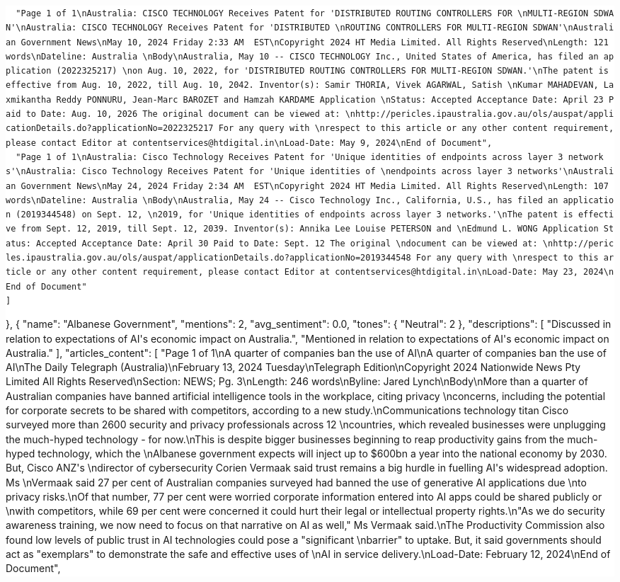       "Page 1 of 1\nAustralia: CISCO TECHNOLOGY Receives Patent for 'DISTRIBUTED ROUTING CONTROLLERS FOR \nMULTI-REGION SDWAN'\nAustralia: CISCO TECHNOLOGY Receives Patent for 'DISTRIBUTED \nROUTING CONTROLLERS FOR MULTI-REGION SDWAN'\nAustralian Government News\nMay 10, 2024 Friday 2:33 AM  EST\nCopyright 2024 HT Media Limited. All Rights Reserved\nLength: 121 words\nDateline: Australia \nBody\nAustralia, May 10 -- CISCO TECHNOLOGY Inc., United States of America, has filed an application (2022325217) \non Aug. 10, 2022, for 'DISTRIBUTED ROUTING CONTROLLERS FOR MULTI-REGION SDWAN.'\nThe patent is effective from Aug. 10, 2022, till Aug. 10, 2042. Inventor(s): Samir THORIA, Vivek AGARWAL, Satish \nKumar MAHADEVAN, Laxmikantha Reddy PONNURU, Jean-Marc BAROZET and Hamzah KARDAME Application \nStatus: Accepted Acceptance Date: April 23 Paid to Date: Aug. 10, 2026 The original document can be viewed at: \nhttp://pericles.ipaustralia.gov.au/ols/auspat/applicationDetails.do?applicationNo=2022325217 For any query with \nrespect to this article or any other content requirement, please contact Editor at contentservices@htdigital.in\nLoad-Date: May 9, 2024\nEnd of Document",
      "Page 1 of 1\nAustralia: Cisco Technology Receives Patent for 'Unique identities of endpoints across layer 3 networks'\nAustralia: Cisco Technology Receives Patent for 'Unique identities of \nendpoints across layer 3 networks'\nAustralian Government News\nMay 24, 2024 Friday 2:34 AM  EST\nCopyright 2024 HT Media Limited. All Rights Reserved\nLength: 107 words\nDateline: Australia \nBody\nAustralia, May 24 -- Cisco Technology Inc., California, U.S., has filed an application (2019344548) on Sept. 12, \n2019, for 'Unique identities of endpoints across layer 3 networks.'\nThe patent is effective from Sept. 12, 2019, till Sept. 12, 2039. Inventor(s): Annika Lee Louise PETERSON and \nEdmund L. WONG Application Status: Accepted Acceptance Date: April 30 Paid to Date: Sept. 12 The original \ndocument can be viewed at: \nhttp://pericles.ipaustralia.gov.au/ols/auspat/applicationDetails.do?applicationNo=2019344548 For any query with \nrespect to this article or any other content requirement, please contact Editor at contentservices@htdigital.in\nLoad-Date: May 23, 2024\nEnd of Document"
    ]
  },
  {
    "name": "Albanese Government",
    "mentions": 2,
    "avg_sentiment": 0.0,
    "tones": {
      "Neutral": 2
    },
    "descriptions": [
      "Discussed in relation to expectations of AI's economic impact on Australia.",
      "Mentioned in relation to expectations of AI's economic impact on Australia."
    ],
    "articles_content": [
      "Page 1 of 1\nA quarter of companies ban the use of AI\nA quarter of companies ban the use of AI\nThe Daily Telegraph (Australia)\nFebruary 13, 2024 Tuesday\nTelegraph Edition\nCopyright 2024 Nationwide News Pty Limited All Rights Reserved\nSection: NEWS; Pg. 3\nLength: 246 words\nByline: Jared Lynch\nBody\nMore than a quarter of Australian companies have banned artificial intelligence tools in the workplace, citing privacy \nconcerns, including the potential for corporate secrets to be shared with competitors, according to a new study.\nCommunications technology titan Cisco surveyed more than 2600 security and privacy professionals across 12 \ncountries, which revealed businesses were unplugging the much-hyped technology - for now.\nThis is despite bigger businesses beginning to reap productivity gains from the much-hyped technology, which the \nAlbanese government expects will inject up to $600bn a year into the national economy by 2030. But, Cisco ANZ's \ndirector of cybersecurity Corien Vermaak said trust remains a big hurdle in fuelling AI's widespread adoption. Ms \nVermaak said 27 per cent of Australian companies surveyed had banned the use of generative AI applications due \nto privacy risks.\nOf that number, 77 per cent were worried corporate information entered into AI apps could be shared publicly or \nwith competitors, while 69 per cent were concerned it could hurt their legal or intellectual property rights.\n\"As we do security awareness training, we now need to focus on that narrative on AI as well,\" Ms Vermaak said.\nThe Productivity Commission also found low levels of public trust in AI technologies could pose a \"significant \nbarrier\" to uptake. But, it said governments should act as \"exemplars\" to demonstrate the safe and effective uses of \nAI in service delivery.\nLoad-Date: February 12, 2024\nEnd of Document",